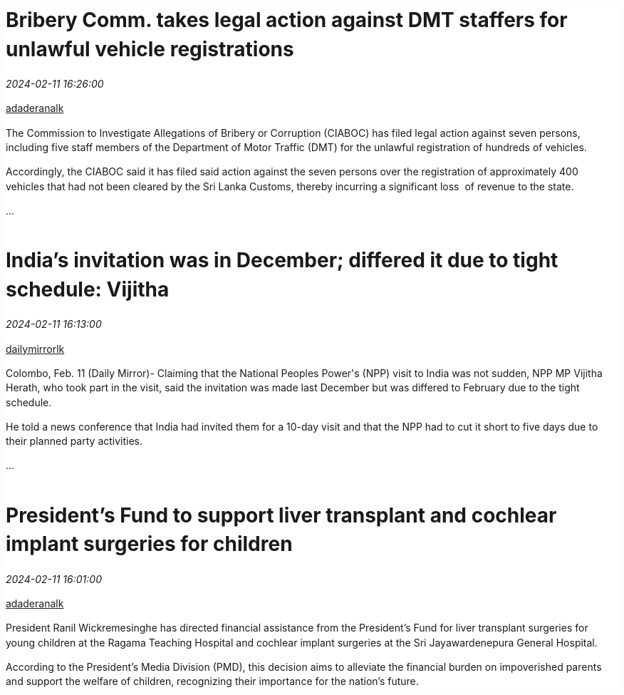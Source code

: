 

# Bribery Comm. takes legal action against DMT staffers for unlawful vehicle registrations

*2024-02-11 16:26:00*

[adaderanalk](https://www.adaderana.lk/news/97186/bribery-comm-takes-legal-action-against-dmt-staffers-for-unlawful-vehicle-registrations-)

The Commission to Investigate Allegations of Bribery or Corruption (CIABOC) has filed legal action against seven persons, including five staff members of the Department of Motor Traffic (DMT) for the unlawful registration of hundreds of vehicles.

Accordingly, the CIABOC said it has filed said action against the seven persons over the registration of approximately 400 vehicles that had not been cleared by the Sri Lanka Customs, thereby incurring a significant loss  of revenue to the state.

...



# India’s invitation was in December; differed it due to tight schedule: Vijitha

*2024-02-11 16:13:00*

[dailymirrorlk](https://www.dailymirror.lk/breaking-news/Indias-invitation-was-in-December-differed-it-due-to-tight-schedule-Vijitha/108-276770)

Colombo, Feb. 11 (Daily Mirror)- Claiming that the National Peoples Power's (NPP) visit to India was not sudden, NPP MP Vijitha Herath, who took part in the visit, said the invitation was made last December but was differed to February due to the tight schedule.

He told a news conference that India had invited them for a 10-day visit and that the NPP had to cut it short to five days due to their planned party activities.

...



# President’s Fund to support liver transplant and cochlear implant surgeries for children

*2024-02-11 16:01:00*

[adaderanalk](https://www.adaderana.lk/news/97185/presidents-fund-to-support-liver-transplant-and-cochlear-implant-surgeries-for-children-)

President Ranil Wickremesinghe has directed financial assistance from the President’s Fund for liver transplant surgeries for young children at the Ragama Teaching Hospital and cochlear implant surgeries at the Sri Jayawardenepura General Hospital.

According to the President’s Media Division (PMD), this decision aims to alleviate the financial burden on impoverished parents and support the welfare of children, recognizing their importance for the nation’s future.
